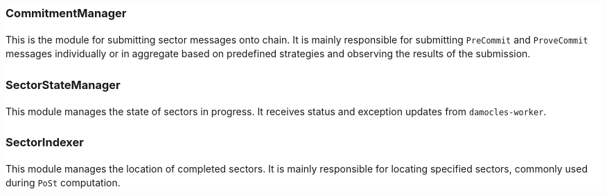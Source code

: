 

### CommitmentManager

This is the module for submitting sector messages onto chain. It is mainly responsible for submitting `PreCommit` and `ProveCommit` messages individually or in aggregate based on predefined strategies and observing the results of the submission.

### SectorStateManager

This module manages the state of sectors in progress. It receives status and exception updates from `damocles-worker`.

### SectorIndexer

This module manages the location of completed sectors. It is mainly responsible for locating specified sectors, commonly used during `PoSt` computation.